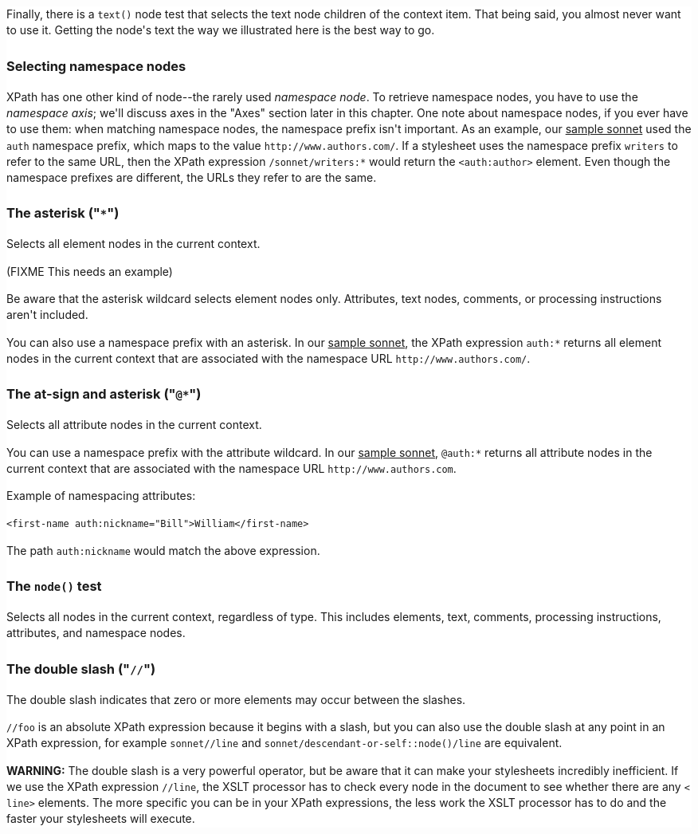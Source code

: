 Finally, there is a `text()` node test that selects the text node children of the context item. That being said, you almost never want to use it. Getting the node's text the way we illustrated here is the best way to go.

### Selecting namespace nodes

XPath has one other kind of node--the rarely used _namespace node_. To retrieve namespace nodes, you have to use the _namespace axis_; we'll discuss axes in the "Axes" section later in this chapter. One note about namespace nodes, if you ever have to use them: when matching namespace nodes, the namespace prefix isn't important. As an example, our [sample sonnet](sonnet.xml) used the `auth` namespace prefix, which maps to the value `http://www.authors.com/`. If a stylesheet uses the namespace prefix `writers` to refer to the same URL, then the XPath expression `/sonnet/writers:*` would return the `<auth:author>` element. Even though the namespace prefixes are different, the URLs they refer to are the same.

### The asterisk ("`*`")

Selects all element nodes in the current context.

(FIXME This needs an example)

Be aware that the asterisk wildcard selects element nodes only. Attributes, text nodes, comments, or processing instructions aren't included.

You can also use a namespace prefix with an asterisk. In our [sample sonnet](sonnet.xml), the XPath expression `auth:*` returns all element nodes in the current context that are associated with the namespace URL `http://www.authors.com/`.

### The at-sign and asterisk ("`@*`")

Selects all attribute nodes in the current context.

You can use a namespace prefix with the attribute wildcard. In our [sample sonnet](sonnet.xml), `@auth:*` returns all attribute nodes in the current context that are associated with the namespace URL `http://www.authors.com`.

Example of namespacing attributes:

    <first-name auth:nickname="Bill">William</first-name>

The path `auth:nickname` would match the above expression.

### The `node()` test

Selects all nodes in the current context, regardless of type. This includes elements, text, comments, processing instructions, attributes, and namespace nodes.

### The double slash ("`//`")

The double slash indicates that zero or more elements may occur between the slashes.

`//foo` is an absolute XPath expression because it begins with a slash, but you can also use the double slash at any point in an XPath expression, for example `sonnet//line` and `sonnet/descendant-or-self::node()/line` are equivalent.

**WARNING:** The double slash is a very powerful operator, but be aware that it can make your stylesheets incredibly inefficient. If we use the XPath expression `//line`, the XSLT processor has to check every node in the document to see whether there are any `<line>` elements. The more specific you can be in your XPath expressions, the less work the XSLT processor has to do and the faster your stylesheets will execute.
